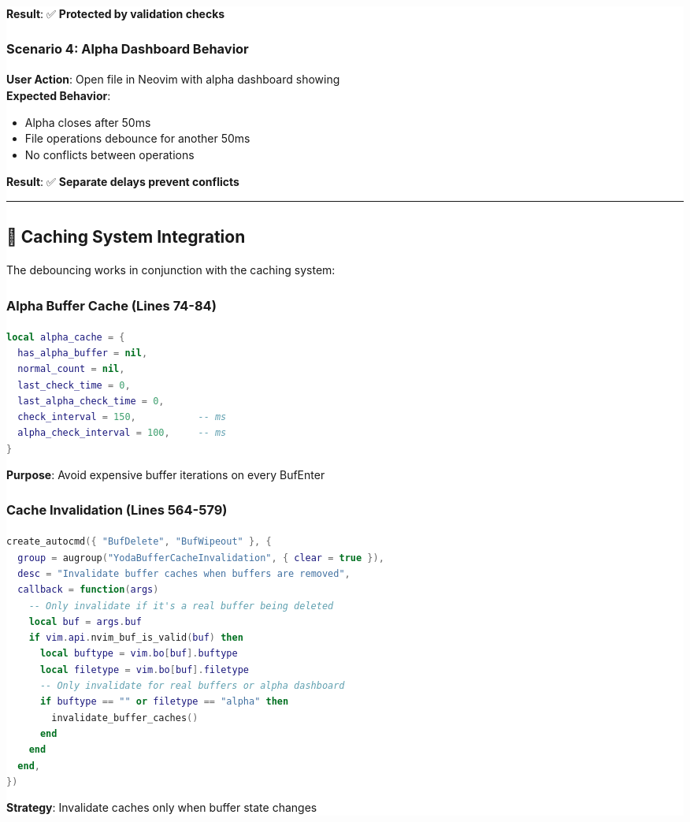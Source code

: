 **Result**: ✅ **Protected by validation checks**

### Scenario 4: Alpha Dashboard Behavior
**User Action**: Open file in Neovim with alpha dashboard showing  
**Expected Behavior**:
- Alpha closes after 50ms
- File operations debounce for another 50ms
- No conflicts between operations

**Result**: ✅ **Separate delays prevent conflicts**

---

## 🎨 Caching System Integration

The debouncing works in conjunction with the caching system:

### Alpha Buffer Cache (Lines 74-84)
```lua
local alpha_cache = {
  has_alpha_buffer = nil,
  normal_count = nil,
  last_check_time = 0,
  last_alpha_check_time = 0,
  check_interval = 150,           -- ms
  alpha_check_interval = 100,     -- ms
}
```

**Purpose**: Avoid expensive buffer iterations on every BufEnter

### Cache Invalidation (Lines 564-579)
```lua
create_autocmd({ "BufDelete", "BufWipeout" }, {
  group = augroup("YodaBufferCacheInvalidation", { clear = true }),
  desc = "Invalidate buffer caches when buffers are removed",
  callback = function(args)
    -- Only invalidate if it's a real buffer being deleted
    local buf = args.buf
    if vim.api.nvim_buf_is_valid(buf) then
      local buftype = vim.bo[buf].buftype
      local filetype = vim.bo[buf].filetype
      -- Only invalidate for real buffers or alpha dashboard
      if buftype == "" or filetype == "alpha" then
        invalidate_buffer_caches()
      end
    end
  end,
})
```

**Strategy**: Invalidate caches only when buffer state changes
